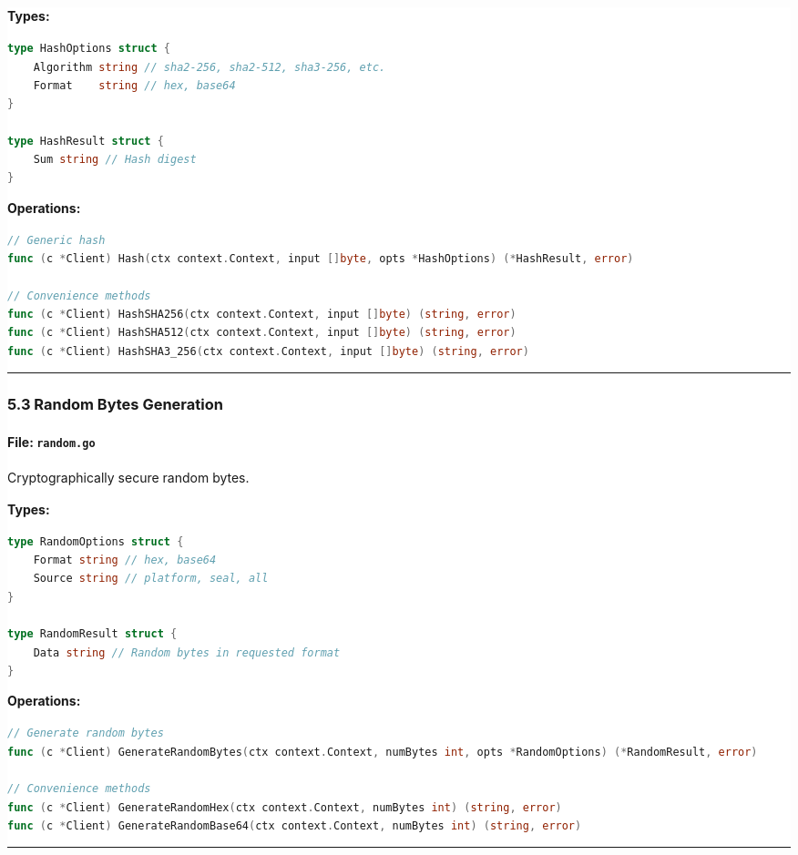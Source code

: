 **Types:**
```go
type HashOptions struct {
    Algorithm string // sha2-256, sha2-512, sha3-256, etc.
    Format    string // hex, base64
}

type HashResult struct {
    Sum string // Hash digest
}
```

**Operations:**
```go
// Generic hash
func (c *Client) Hash(ctx context.Context, input []byte, opts *HashOptions) (*HashResult, error)

// Convenience methods
func (c *Client) HashSHA256(ctx context.Context, input []byte) (string, error)
func (c *Client) HashSHA512(ctx context.Context, input []byte) (string, error)
func (c *Client) HashSHA3_256(ctx context.Context, input []byte) (string, error)
```

---

### 5.3 Random Bytes Generation

#### **File: `random.go`**
Cryptographically secure random bytes.

**Types:**
```go
type RandomOptions struct {
    Format string // hex, base64
    Source string // platform, seal, all
}

type RandomResult struct {
    Data string // Random bytes in requested format
}
```

**Operations:**
```go
// Generate random bytes
func (c *Client) GenerateRandomBytes(ctx context.Context, numBytes int, opts *RandomOptions) (*RandomResult, error)

// Convenience methods
func (c *Client) GenerateRandomHex(ctx context.Context, numBytes int) (string, error)
func (c *Client) GenerateRandomBase64(ctx context.Context, numBytes int) (string, error)
```

---
